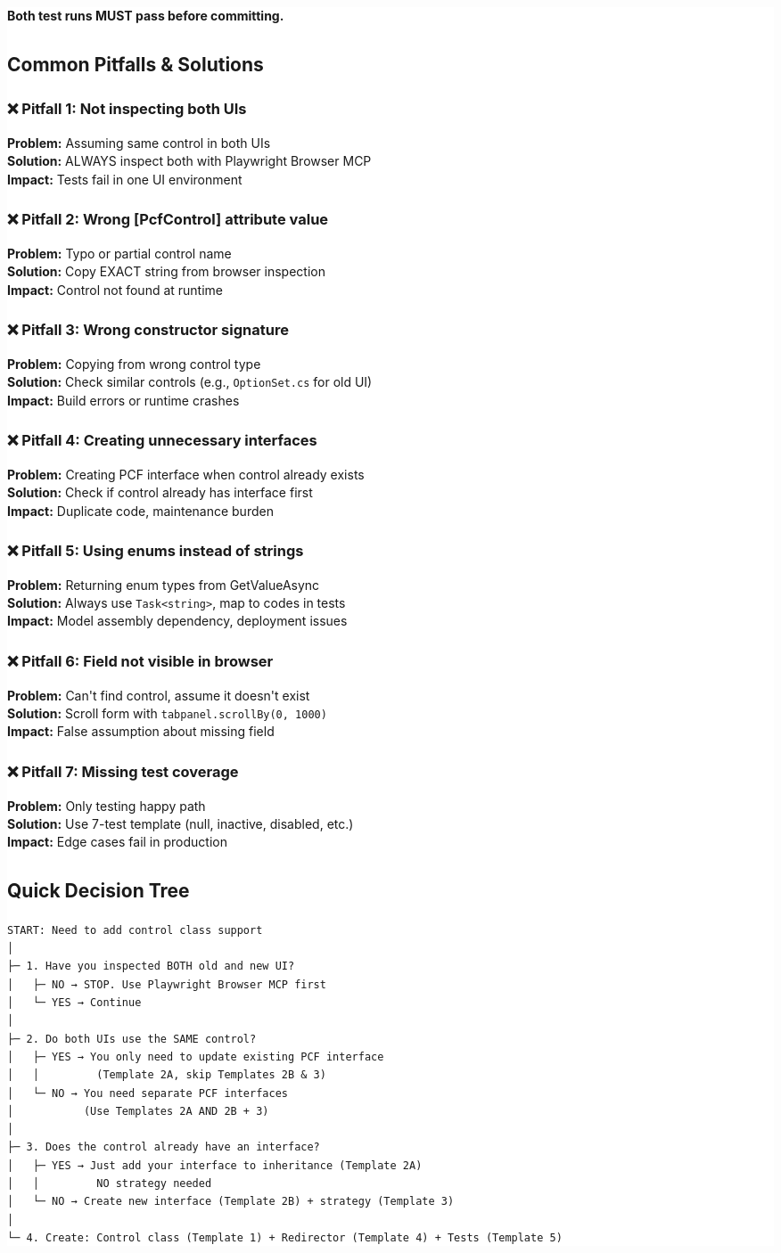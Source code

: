 **Both test runs MUST pass before committing.**

## Common Pitfalls & Solutions

### ❌ Pitfall 1: Not inspecting both UIs
**Problem:** Assuming same control in both UIs  
**Solution:** ALWAYS inspect both with Playwright Browser MCP  
**Impact:** Tests fail in one UI environment

### ❌ Pitfall 2: Wrong [PcfControl] attribute value
**Problem:** Typo or partial control name  
**Solution:** Copy EXACT string from browser inspection  
**Impact:** Control not found at runtime

### ❌ Pitfall 3: Wrong constructor signature
**Problem:** Copying from wrong control type  
**Solution:** Check similar controls (e.g., `OptionSet.cs` for old UI)  
**Impact:** Build errors or runtime crashes

### ❌ Pitfall 4: Creating unnecessary interfaces
**Problem:** Creating PCF interface when control already exists  
**Solution:** Check if control already has interface first  
**Impact:** Duplicate code, maintenance burden

### ❌ Pitfall 5: Using enums instead of strings
**Problem:** Returning enum types from GetValueAsync  
**Solution:** Always use `Task<string>`, map to codes in tests  
**Impact:** Model assembly dependency, deployment issues

### ❌ Pitfall 6: Field not visible in browser
**Problem:** Can't find control, assume it doesn't exist  
**Solution:** Scroll form with `tabpanel.scrollBy(0, 1000)`  
**Impact:** False assumption about missing field

### ❌ Pitfall 7: Missing test coverage
**Problem:** Only testing happy path  
**Solution:** Use 7-test template (null, inactive, disabled, etc.)  
**Impact:** Edge cases fail in production

## Quick Decision Tree

```
START: Need to add control class support
│
├─ 1. Have you inspected BOTH old and new UI?
│   ├─ NO → STOP. Use Playwright Browser MCP first
│   └─ YES → Continue
│
├─ 2. Do both UIs use the SAME control?
│   ├─ YES → You only need to update existing PCF interface
│   │         (Template 2A, skip Templates 2B & 3)
│   └─ NO → You need separate PCF interfaces
│           (Use Templates 2A AND 2B + 3)
│
├─ 3. Does the control already have an interface?
│   ├─ YES → Just add your interface to inheritance (Template 2A)
│   │         NO strategy needed
│   └─ NO → Create new interface (Template 2B) + strategy (Template 3)
│
└─ 4. Create: Control class (Template 1) + Redirector (Template 4) + Tests (Template 5)
```
